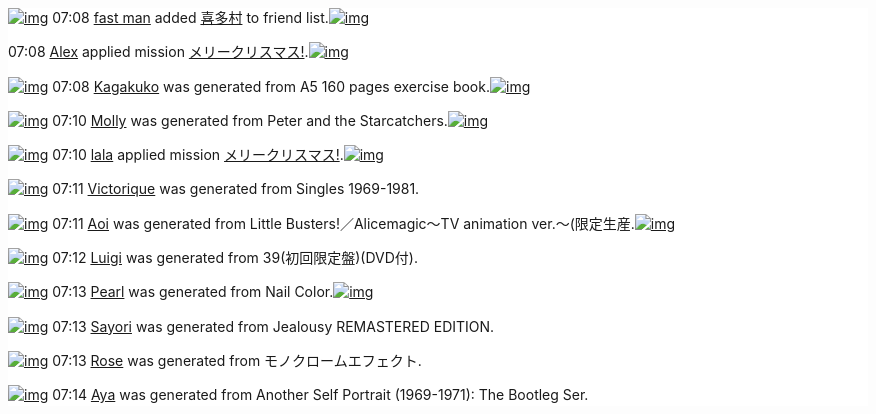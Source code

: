 [![img](http://kacdn02.appspot.com/5662226648137728/b70b.jpg)](http://www.barcodekanojo.com/user/426776/fast%20man) 07:08 [fast man](http://www.barcodekanojo.com/user/426776/fast%20man) added [喜多村](http://www.barcodekanojo.com/kanojo/731760/%E5%96%9C%E5%A4%9A%E6%9D%91) to friend list.[![img](http://kacdn02.appspot.com/4681564281634816/e14c.png)](http://www.barcodekanojo.com/kanojo/731760/%E5%96%9C%E5%A4%9A%E6%9D%91)

07:08 [Alex](http://www.barcodekanojo.com/user/419208/Alex) applied mission [メリークリスマス!](http://www.barcodekanojo.com/kanojo/2704737/Alexandra).[![img](http://kacdn04.appspot.com/6636527362768896/8f8b.png)](http://www.barcodekanojo.com/kanojo/2704737/Alexandra)

[![img](http://kacdn04.appspot.com/5705755336376320/b951.png)](http://www.barcodekanojo.com/kanojo/2704745/Kagakuko) 07:08 [Kagakuko](http://www.barcodekanojo.com/kanojo/2704745/Kagakuko) was generated from A5 160 pages exercise book.[![img](http://kacdn04.appspot.com/5379836574957568/68af.jpg)](http://www.barcodekanojo.com/product_images/barcode/5229973/1387750137/A5%20160%20pages%20exercise%20book.jpg)

[![img](http://kacdn02.appspot.com/5161260320555008/4002.png)](http://www.barcodekanojo.com/kanojo/2704746/Molly) 07:10 [Molly](http://www.barcodekanojo.com/kanojo/2704746/Molly) was generated from Peter and the Starcatchers.[![img](http://img7.imageshack.us/img7/6149/dfeo.jpg)](http://www.barcodekanojo.com/product_images/barcode/5229974/1387750177/Peter%20and%20the%20Starcatchers.jpg)

[![img](http://kacdn04.appspot.com/5169091656548352/e34e.jpg)](http://www.barcodekanojo.com/user/408535/%20lala) 07:10 [ lala](http://www.barcodekanojo.com/user/408535/%20lala) applied mission [メリークリスマス!](http://www.barcodekanojo.com/kanojo/2703254/%E3%81%AA%E3%81%A1%E3%82%85).[![img](http://img14.imageshack.us/img14/9659/8qn0.png)](http://www.barcodekanojo.com/kanojo/2703254/%E3%81%AA%E3%81%A1%E3%82%85)

[![img](http://kacdn03.appspot.com/5423890859819008/d150.png)](http://www.barcodekanojo.com/kanojo/2704747/Victorique) 07:11 [Victorique](http://www.barcodekanojo.com/kanojo/2704747/Victorique) was generated from Singles 1969-1981.

[![img](http://kacdn03.appspot.com/5223756926550016/003c.png)](http://www.barcodekanojo.com/kanojo/2704748/Aoi) 07:11 [Aoi](http://www.barcodekanojo.com/kanojo/2704748/Aoi) was generated from Little Busters!／Alicemagic〜TV animation ver.〜(限定生産.[![img](http://kacdn04.appspot.com/5774076186460160/b9c7.jpg)](http://www.barcodekanojo.com/product_images/barcode/4337145/1352345442/Little%20Busters%21%EF%BC%8FAlicemagic%E3%80%9CTV%20animation%20ver.%E3%80%9C.jpg)

[![img](http://kacdn03.appspot.com/5646455528226816/2ea1.png)](http://www.barcodekanojo.com/kanojo/2704749/Luigi) 07:12 [Luigi](http://www.barcodekanojo.com/kanojo/2704749/Luigi) was generated from 39(初回限定盤)(DVD付).

[![img](http://kacdn05.appspot.com/5081418757570560/9e65.png)](http://www.barcodekanojo.com/kanojo/2704750/Pearl) 07:13 [Pearl](http://www.barcodekanojo.com/kanojo/2704750/Pearl) was generated from Nail Color.[![img](http://kacdn04.appspot.com/5371766062972928/d231.jpg)](http://www.barcodekanojo.com/product_images/barcode/5229978/1387750341/Nail%20Color.jpg)

[![img](http://kacdn04.appspot.com/4620801768685568/6884.png)](http://www.barcodekanojo.com/kanojo/2704751/Sayori) 07:13 [Sayori](http://www.barcodekanojo.com/kanojo/2704751/Sayori) was generated from Jealousy REMASTERED EDITION.

[![img](http://kacdn02.appspot.com/5723189145501696/9702.png)](http://www.barcodekanojo.com/kanojo/2704752/Rose) 07:13 [Rose](http://www.barcodekanojo.com/kanojo/2704752/Rose) was generated from モノクロームエフェクト.

[![img](http://kacdn03.appspot.com/5001041665851392/b57a.png)](http://www.barcodekanojo.com/kanojo/2704753/Aya) 07:14 [Aya](http://www.barcodekanojo.com/kanojo/2704753/Aya) was generated from Another Self Portrait (1969-1971): The Bootleg Ser.
